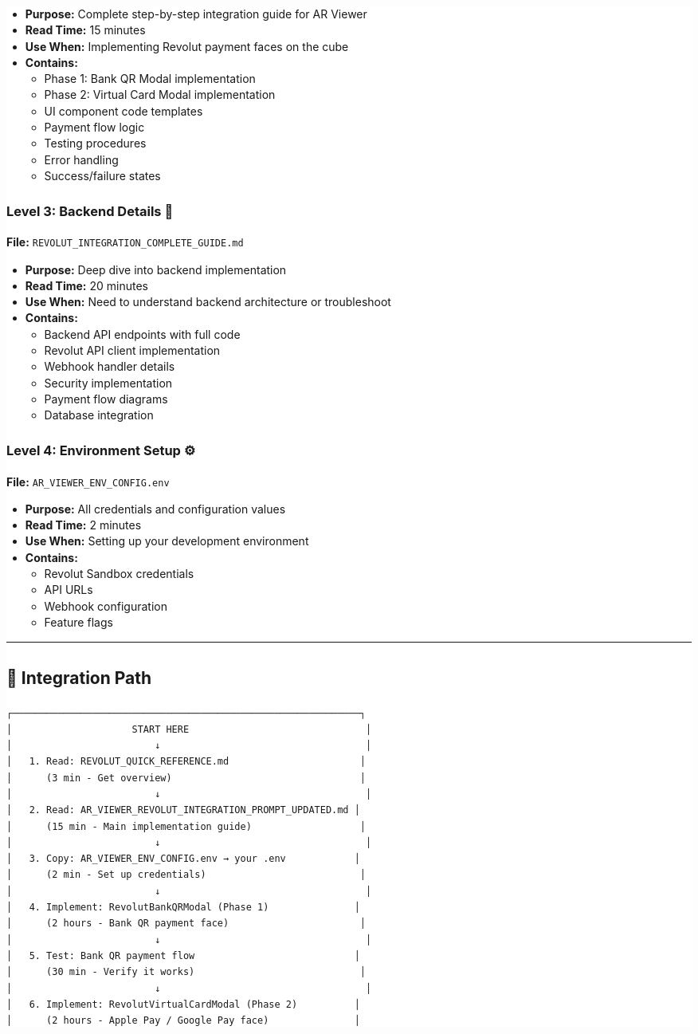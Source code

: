 - **Purpose:** Complete step-by-step integration guide for AR Viewer
- **Read Time:** 15 minutes
- **Use When:** Implementing Revolut payment faces on the cube
- **Contains:**
  - Phase 1: Bank QR Modal implementation
  - Phase 2: Virtual Card Modal implementation
  - UI component code templates
  - Payment flow logic
  - Testing procedures
  - Error handling
  - Success/failure states

### **Level 3: Backend Details** 🔧

**File:** `REVOLUT_INTEGRATION_COMPLETE_GUIDE.md`

- **Purpose:** Deep dive into backend implementation
- **Read Time:** 20 minutes
- **Use When:** Need to understand backend architecture or troubleshoot
- **Contains:**
  - Backend API endpoints with full code
  - Revolut API client implementation
  - Webhook handler details
  - Security implementation
  - Payment flow diagrams
  - Database integration

### **Level 4: Environment Setup** ⚙️

**File:** `AR_VIEWER_ENV_CONFIG.env`

- **Purpose:** All credentials and configuration values
- **Read Time:** 2 minutes
- **Use When:** Setting up your development environment
- **Contains:**
  - Revolut Sandbox credentials
  - API URLs
  - Webhook configuration
  - Feature flags

---

## 🚀 Integration Path

```
┌─────────────────────────────────────────────────────────────┐
│                     START HERE                               │
│                         ↓                                    │
│   1. Read: REVOLUT_QUICK_REFERENCE.md                       │
│      (3 min - Get overview)                                 │
│                         ↓                                    │
│   2. Read: AR_VIEWER_REVOLUT_INTEGRATION_PROMPT_UPDATED.md │
│      (15 min - Main implementation guide)                   │
│                         ↓                                    │
│   3. Copy: AR_VIEWER_ENV_CONFIG.env → your .env            │
│      (2 min - Set up credentials)                           │
│                         ↓                                    │
│   4. Implement: RevolutBankQRModal (Phase 1)               │
│      (2 hours - Bank QR payment face)                       │
│                         ↓                                    │
│   5. Test: Bank QR payment flow                            │
│      (30 min - Verify it works)                             │
│                         ↓                                    │
│   6. Implement: RevolutVirtualCardModal (Phase 2)          │
│      (2 hours - Apple Pay / Google Pay face)               │
```